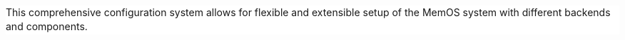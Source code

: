 This comprehensive configuration system allows for flexible and extensible setup of the MemOS system with different backends and components.

